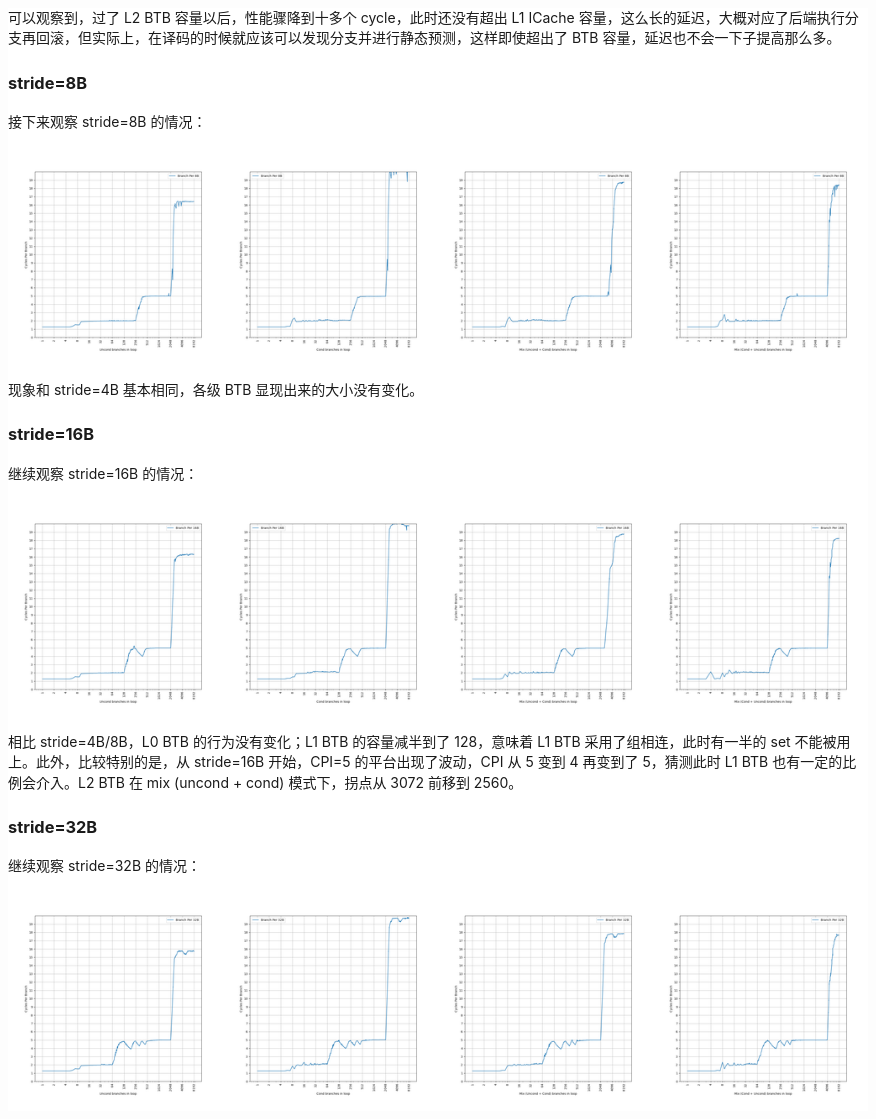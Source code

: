 可以观察到，过了 L2 BTB 容量以后，性能骤降到十多个 cycle，此时还没有超出 L1 ICache 容量，这么长的延迟，大概对应了后端执行分支再回滚，但实际上，在译码的时候就应该可以发现分支并进行静态预测，这样即使超出了 BTB 容量，延迟也不会一下子提高那么多。

### stride=8B

接下来观察 stride=8B 的情况：

![](./amd-zen-1-btb-8b.png)

现象和 stride=4B 基本相同，各级 BTB 显现出来的大小没有变化。

### stride=16B

继续观察 stride=16B 的情况：

![](./amd-zen-1-btb-16b.png)

相比 stride=4B/8B，L0 BTB 的行为没有变化；L1 BTB 的容量减半到了 128，意味着 L1 BTB 采用了组相连，此时有一半的 set 不能被用上。此外，比较特别的是，从 stride=16B 开始，CPI=5 的平台出现了波动，CPI 从 5 变到 4 再变到了 5，猜测此时 L1 BTB 也有一定的比例会介入。L2 BTB 在 mix (uncond + cond) 模式下，拐点从 3072 前移到 2560。

### stride=32B

继续观察 stride=32B 的情况：

![](./amd-zen-1-btb-32b.png)
